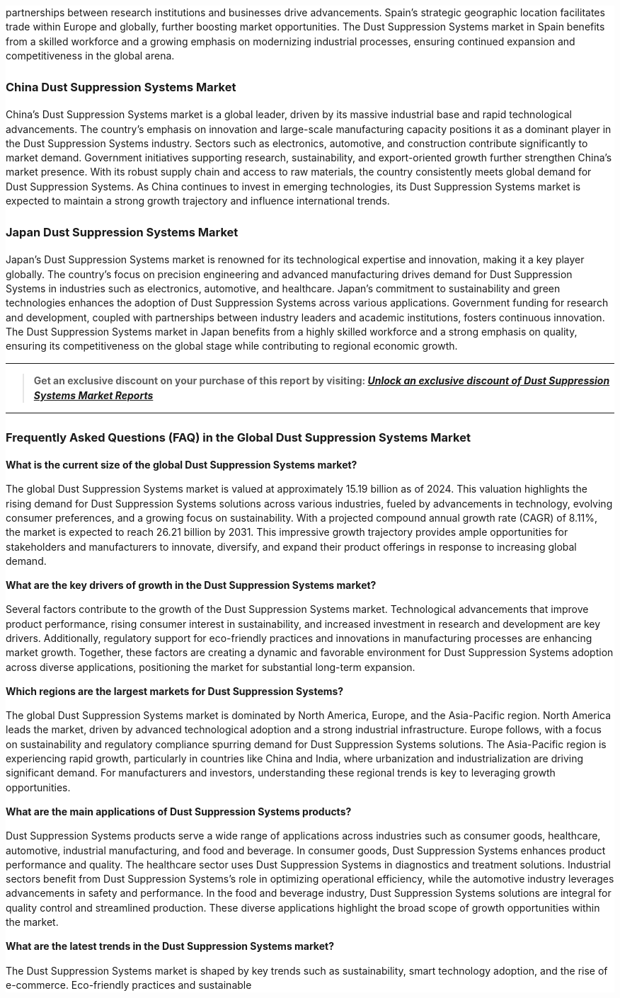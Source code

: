 partnerships between research institutions and businesses drive advancements. Spain&rsquo;s strategic geographic location facilitates trade within Europe and globally, further boosting market opportunities. The Dust Suppression Systems market in Spain benefits from a skilled workforce and a growing emphasis on modernizing industrial processes, ensuring continued expansion and competitiveness in the global arena.</p><h3>China Dust Suppression Systems Market</h3><p>China&rsquo;s Dust Suppression Systems market is a global leader, driven by its massive industrial base and rapid technological advancements. The country&rsquo;s emphasis on innovation and large-scale manufacturing capacity positions it as a dominant player in the Dust Suppression Systems industry. Sectors such as electronics, automotive, and construction contribute significantly to market demand. Government initiatives supporting research, sustainability, and export-oriented growth further strengthen China&rsquo;s market presence. With its robust supply chain and access to raw materials, the country consistently meets global demand for Dust Suppression Systems. As China continues to invest in emerging technologies, its Dust Suppression Systems market is expected to maintain a strong growth trajectory and influence international trends.</p><h3>Japan Dust Suppression Systems Market</h3><p>Japan&rsquo;s Dust Suppression Systems market is renowned for its technological expertise and innovation, making it a key player globally. The country&rsquo;s focus on precision engineering and advanced manufacturing drives demand for Dust Suppression Systems in industries such as electronics, automotive, and healthcare. Japan&rsquo;s commitment to sustainability and green technologies enhances the adoption of Dust Suppression Systems across various applications. Government funding for research and development, coupled with partnerships between industry leaders and academic institutions, fosters continuous innovation. The Dust Suppression Systems market in Japan benefits from a highly skilled workforce and a strong emphasis on quality, ensuring its competitiveness on the global stage while contributing to regional economic growth.</p><hr /><blockquote><p><strong>Get an exclusive discount on your purchase of this report by visiting: <em><a href="://marketresearchpulse.com/ask-for-discount/127148?utm_source=Github&amp;utm_medium=0114">Unlock an exclusive discount of Dust Suppression Systems Market Reports</a></em>&nbsp;</strong></p></blockquote><hr /><h3>Frequently Asked Questions (FAQ) in the Global Dust Suppression Systems Market</h3><p><strong>What is the current size of the global Dust Suppression Systems market?</strong></p><p>The global Dust Suppression Systems market is valued at approximately 15.19 billion as of 2024. This valuation highlights the rising demand for Dust Suppression Systems solutions across various industries, fueled by advancements in technology, evolving consumer preferences, and a growing focus on sustainability. With a projected compound annual growth rate (CAGR) of 8.11%, the market is expected to reach 26.21 billion by 2031. This impressive growth trajectory provides ample opportunities for stakeholders and manufacturers to innovate, diversify, and expand their product offerings in response to increasing global demand.</p><p><strong>What are the key drivers of growth in the Dust Suppression Systems market?</strong></p><p>Several factors contribute to the growth of the Dust Suppression Systems market. Technological advancements that improve product performance, rising consumer interest in sustainability, and increased investment in research and development are key drivers. Additionally, regulatory support for eco-friendly practices and innovations in manufacturing processes are enhancing market growth. Together, these factors are creating a dynamic and favorable environment for Dust Suppression Systems adoption across diverse applications, positioning the market for substantial long-term expansion.</p><p><strong>Which regions are the largest markets for Dust Suppression Systems?</strong></p><p>The global Dust Suppression Systems market is dominated by North America, Europe, and the Asia-Pacific region. North America leads the market, driven by advanced technological adoption and a strong industrial infrastructure. Europe follows, with a focus on sustainability and regulatory compliance spurring demand for Dust Suppression Systems solutions. The Asia-Pacific region is experiencing rapid growth, particularly in countries like China and India, where urbanization and industrialization are driving significant demand. For manufacturers and investors, understanding these regional trends is key to leveraging growth opportunities.</p><p><strong>What are the main applications of Dust Suppression Systems products?</strong></p><p>Dust Suppression Systems products serve a wide range of applications across industries such as consumer goods, healthcare, automotive, industrial manufacturing, and food and beverage. In consumer goods, Dust Suppression Systems enhances product performance and quality. The healthcare sector uses Dust Suppression Systems in diagnostics and treatment solutions. Industrial sectors benefit from Dust Suppression Systems&rsquo;s role in optimizing operational efficiency, while the automotive industry leverages advancements in safety and performance. In the food and beverage industry, Dust Suppression Systems solutions are integral for quality control and streamlined production. These diverse applications highlight the broad scope of growth opportunities within the market.</p><p><strong>What are the latest trends in the Dust Suppression Systems market?</strong></p><p>The Dust Suppression Systems market is shaped by key trends such as sustainability, smart technology adoption, and the rise of e-commerce. Eco-friendly practices and sustainable